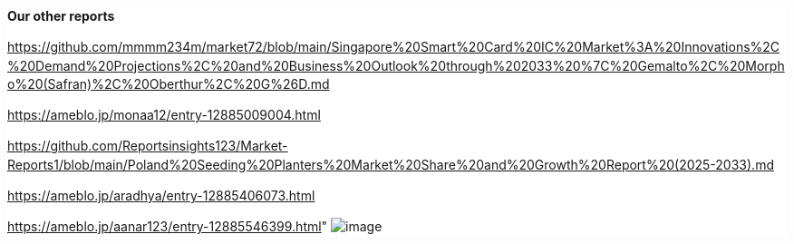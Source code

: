 <strong>Our other reports</strong>

<a href=https://github.com/mmmm234m/market72/blob/main/Singapore%20Smart%20Card%20IC%20Market%3A%20Innovations%2C%20Demand%20Projections%2C%20and%20Business%20Outlook%20through%202033%20%7C%20Gemalto%2C%20Morpho%20(Safran)%2C%20Oberthur%2C%20G%26D.md>https://github.com/mmmm234m/market72/blob/main/Singapore%20Smart%20Card%20IC%20Market%3A%20Innovations%2C%20Demand%20Projections%2C%20and%20Business%20Outlook%20through%202033%20%7C%20Gemalto%2C%20Morpho%20(Safran)%2C%20Oberthur%2C%20G%26D.md</a>

<a href=https://ameblo.jp/monaa12/entry-12885009004.html>https://ameblo.jp/monaa12/entry-12885009004.html</a>

<a href=https://github.com/Reportsinsights123/Market-Reports1/blob/main/Poland%20Seeding%20Planters%20Market%20Share%20and%20Growth%20Report%20(2025-2033).md>https://github.com/Reportsinsights123/Market-Reports1/blob/main/Poland%20Seeding%20Planters%20Market%20Share%20and%20Growth%20Report%20(2025-2033).md</a>

<a href=https://ameblo.jp/aradhya/entry-12885406073.html>https://ameblo.jp/aradhya/entry-12885406073.html</a>

<a href=https://ameblo.jp/aanar123/entry-12885546399.html>https://ameblo.jp/aanar123/entry-12885546399.html</a>"
![image](https://github.com/user-attachments/assets/4f702dd0-f34b-4bf7-afba-deebbdaf6096)
